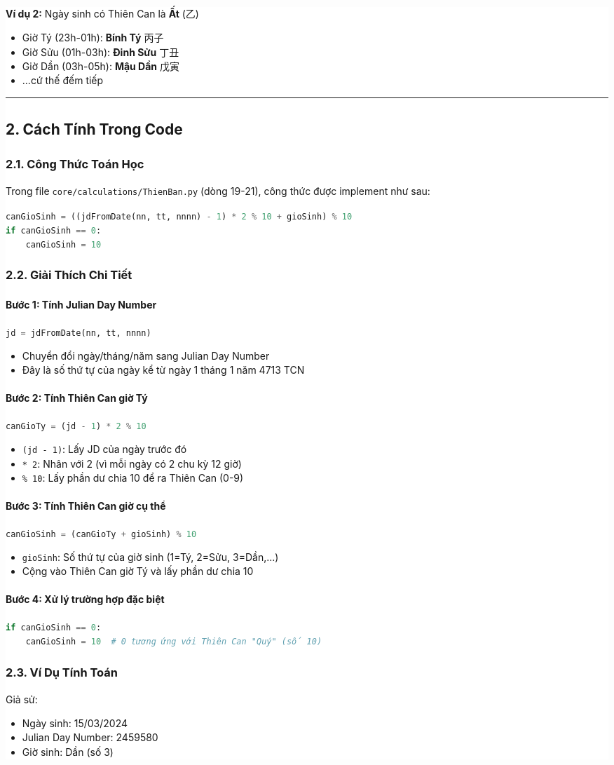 **Ví dụ 2:** Ngày sinh có Thiên Can là **Ất** (乙)
- Giờ Tý (23h-01h): **Bính Tý** 丙子
- Giờ Sửu (01h-03h): **Đinh Sửu** 丁丑
- Giờ Dần (03h-05h): **Mậu Dần** 戊寅
- ...cứ thế đếm tiếp

---

## 2. Cách Tính Trong Code

### 2.1. Công Thức Toán Học

Trong file `core/calculations/ThienBan.py` (dòng 19-21), công thức được implement như sau:

```python
canGioSinh = ((jdFromDate(nn, tt, nnnn) - 1) * 2 % 10 + gioSinh) % 10
if canGioSinh == 0:
    canGioSinh = 10
```

### 2.2. Giải Thích Chi Tiết

#### Bước 1: Tính Julian Day Number
```python
jd = jdFromDate(nn, tt, nnnn)
```
- Chuyển đổi ngày/tháng/năm sang Julian Day Number
- Đây là số thứ tự của ngày kể từ ngày 1 tháng 1 năm 4713 TCN

#### Bước 2: Tính Thiên Can giờ Tý
```python
canGioTy = (jd - 1) * 2 % 10
```
- `(jd - 1)`: Lấy JD của ngày trước đó
- `* 2`: Nhân với 2 (vì mỗi ngày có 2 chu kỳ 12 giờ)
- `% 10`: Lấy phần dư chia 10 để ra Thiên Can (0-9)

#### Bước 3: Tính Thiên Can giờ cụ thể
```python
canGioSinh = (canGioTy + gioSinh) % 10
```
- `gioSinh`: Số thứ tự của giờ sinh (1=Tý, 2=Sửu, 3=Dần,...)
- Cộng vào Thiên Can giờ Tý và lấy phần dư chia 10

#### Bước 4: Xử lý trường hợp đặc biệt
```python
if canGioSinh == 0:
    canGioSinh = 10  # 0 tương ứng với Thiên Can "Quý" (số 10)
```

### 2.3. Ví Dụ Tính Toán

Giả sử:
- Ngày sinh: 15/03/2024
- Julian Day Number: 2459580
- Giờ sinh: Dần (số 3)
